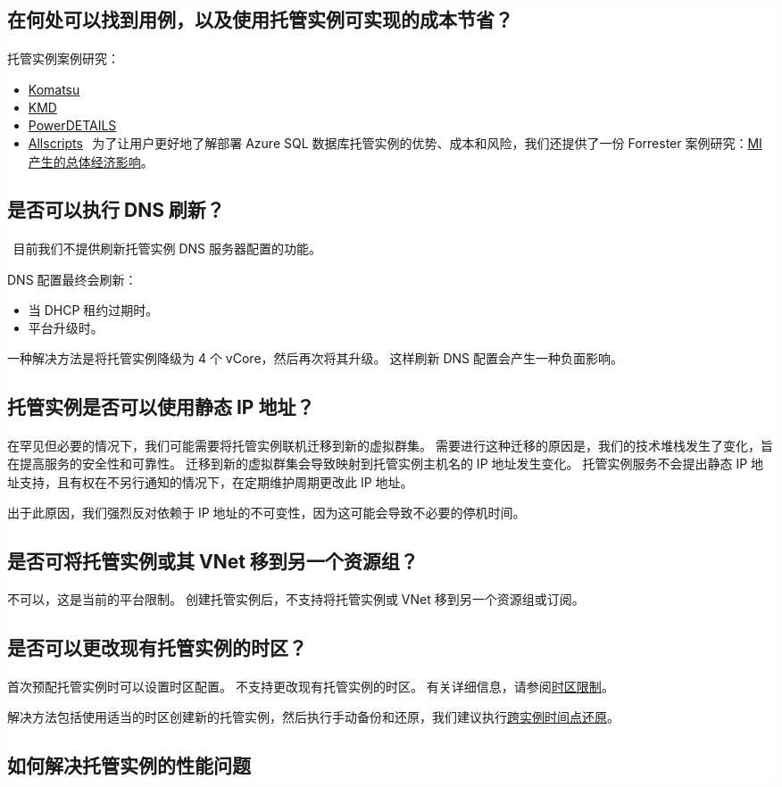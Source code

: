 
## <a name="where-can-i-find-use-cases-and-resulting-cost-savings-with-managed-instance"></a>在何处可以找到用例，以及使用托管实例可实现的成本节省？

托管实例案例研究：

- [Komatsu](https://customers.microsoft.com/story/komatsu-australia-manufacturing-azure)
- [KMD](https://customers.microsoft.com/en-ca/story/kmd-professional-services-azure-sql-database)
- [PowerDETAILS](https://customers.microsoft.com/story/powerdetails-partner-professional-services-azure-sql-database-managed-instance)
- [Allscripts](https://customers.microsoft.com/story/allscripts-partner-professional-services-azure)   
为了让用户更好地了解部署 Azure SQL 数据库托管实例的优势、成本和风险，我们还提供了一份 Forrester 案例研究：[MI 产生的总体经济影响](https://azure.microsoft.com/resources/forrester-tei-sql-database-managed-instance)。


## <a name="can-i-do-dns-refresh"></a>是否可以执行 DNS 刷新？ 
  
目前我们不提供刷新托管实例 DNS 服务器配置的功能。

DNS 配置最终会刷新：

- 当 DHCP 租约过期时。
- 平台升级时。

一种解决方法是将托管实例降级为 4 个 vCore，然后再次将其升级。 这样刷新 DNS 配置会产生一种负面影响。


## <a name="can-a-managed-instance-have-a-static-ip-address"></a>托管实例是否可以使用静态 IP 地址？

在罕见但必要的情况下，我们可能需要将托管实例联机迁移到新的虚拟群集。 需要进行这种迁移的原因是，我们的技术堆栈发生了变化，旨在提高服务的安全性和可靠性。 迁移到新的虚拟群集会导致映射到托管实例主机名的 IP 地址发生变化。 托管实例服务不会提出静态 IP 地址支持，且有权在不另行通知的情况下，在定期维护周期更改此 IP 地址。

出于此原因，我们强烈反对依赖于 IP 地址的不可变性，因为这可能会导致不必要的停机时间。

## <a name="can-i-move-a-managed-instance-or-its-vnet-to-another-resource-group"></a>是否可将托管实例或其 VNet 移到另一个资源组？

不可以，这是当前的平台限制。 创建托管实例后，不支持将托管实例或 VNet 移到另一个资源组或订阅。

## <a name="can-i-change-the-time-zone-for-an-existing-managed-instance"></a>是否可以更改现有托管实例的时区？

首次预配托管实例时可以设置时区配置。 不支持更改现有托管实例的时区。 有关详细信息，请参阅[时区限制](sql-database-managed-instance-timezone.md#limitations)。

解决方法包括使用适当的时区创建新的托管实例，然后执行手动备份和还原，我们建议执行[跨实例时间点还原](https://blogs.msdn.microsoft.com/sqlserverstorageengine/2018/06/07/cross-instance-point-in-time-restore-in-azure-sql-database-managed-instance/)。


## <a name="how-do-i-resolve-performance-issues-with-my-managed-instance"></a>如何解决托管实例的性能问题
